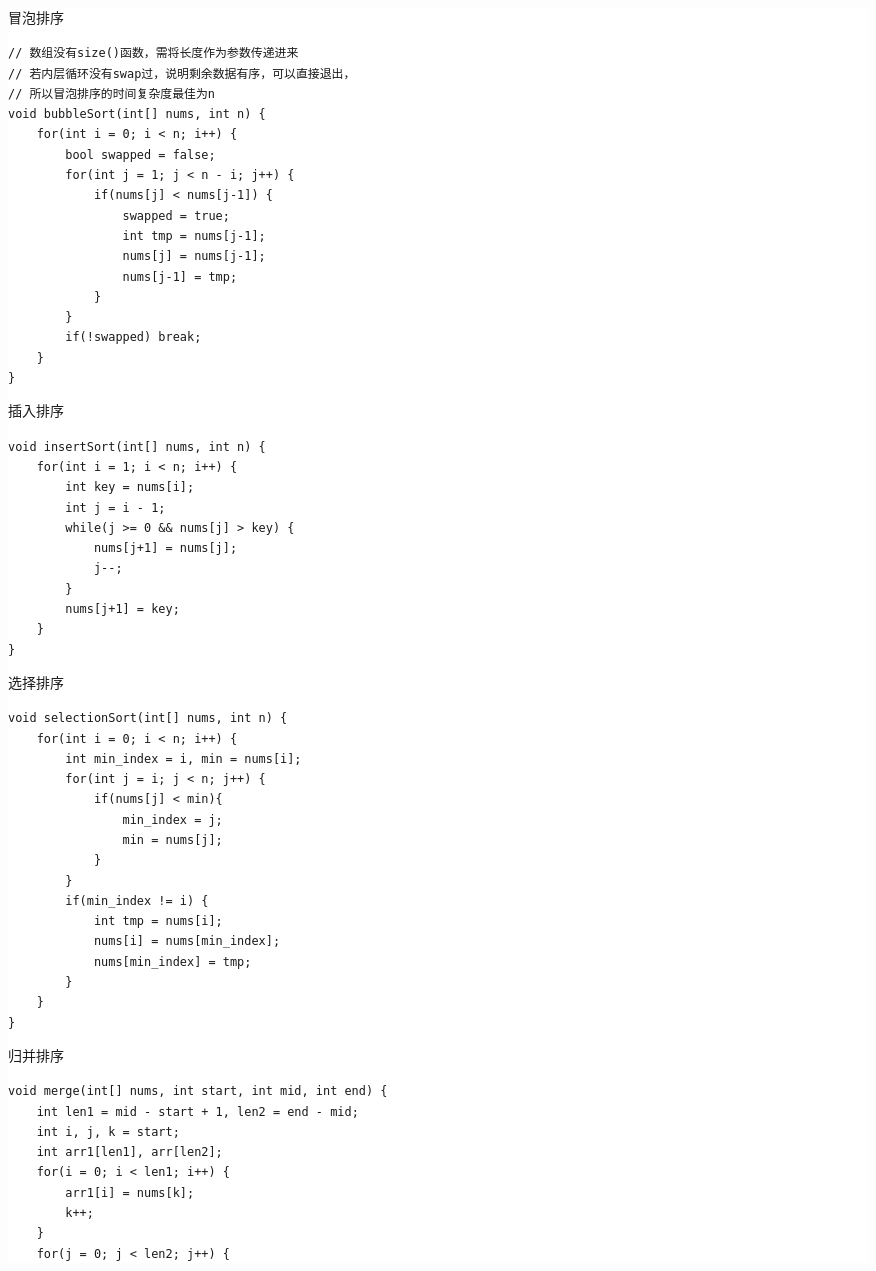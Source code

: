 
冒泡排序
```
// 数组没有size()函数，需将长度作为参数传递进来
// 若内层循环没有swap过，说明剩余数据有序，可以直接退出，
// 所以冒泡排序的时间复杂度最佳为n
void bubbleSort(int[] nums, int n) {
    for(int i = 0; i < n; i++) {
        bool swapped = false;
        for(int j = 1; j < n - i; j++) {
            if(nums[j] < nums[j-1]) {
                swapped = true;
                int tmp = nums[j-1];
                nums[j] = nums[j-1];
                nums[j-1] = tmp;
            }
        }
        if(!swapped) break;
    }
}
```
插入排序
```
void insertSort(int[] nums, int n) {
    for(int i = 1; i < n; i++) {
        int key = nums[i];
        int j = i - 1;
        while(j >= 0 && nums[j] > key) {
            nums[j+1] = nums[j];
            j--;
        }
        nums[j+1] = key;
    }
}
```
选择排序
```
void selectionSort(int[] nums, int n) {
    for(int i = 0; i < n; i++) {
        int min_index = i, min = nums[i];
        for(int j = i; j < n; j++) {
            if(nums[j] < min){
                min_index = j;
                min = nums[j];
            }
        }
        if(min_index != i) {
            int tmp = nums[i];
            nums[i] = nums[min_index];
            nums[min_index] = tmp;
        }
    }
}
```
归并排序
```
void merge(int[] nums, int start, int mid, int end) {
    int len1 = mid - start + 1, len2 = end - mid;
    int i, j, k = start;
    int arr1[len1], arr[len2];
    for(i = 0; i < len1; i++) {
        arr1[i] = nums[k];
        k++;
    }
    for(j = 0; j < len2; j++) {
```